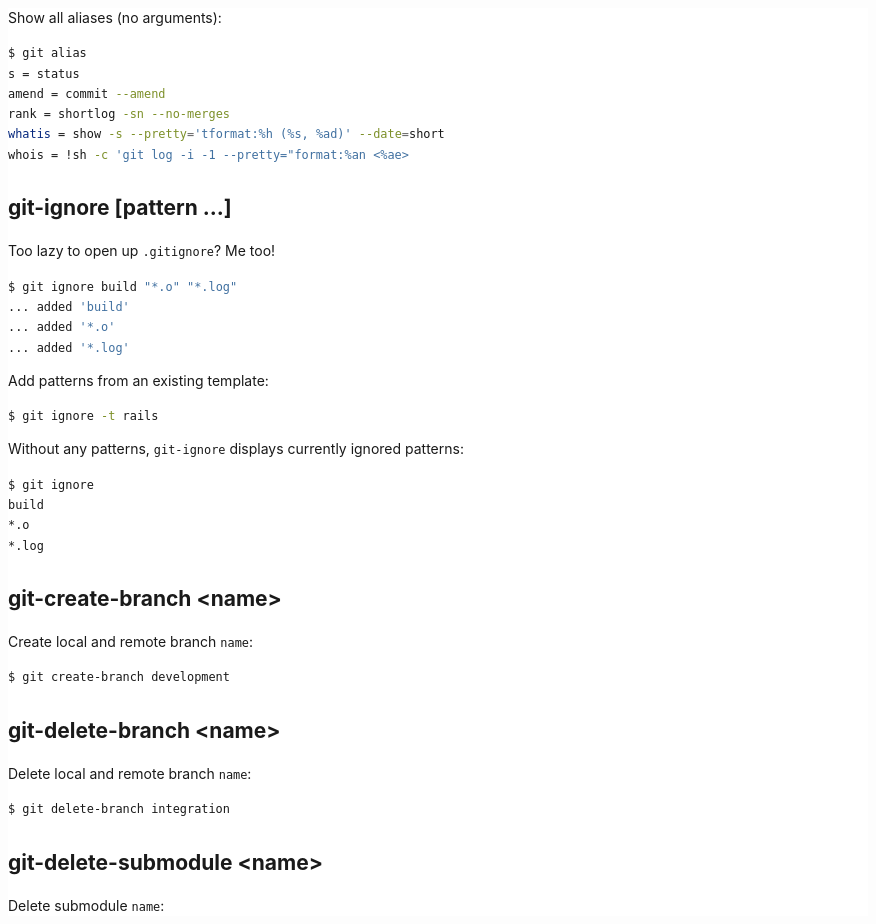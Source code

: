 Show all aliases (no arguments):

```bash
$ git alias
s = status
amend = commit --amend
rank = shortlog -sn --no-merges
whatis = show -s --pretty='tformat:%h (%s, %ad)' --date=short
whois = !sh -c 'git log -i -1 --pretty="format:%an <%ae>
```

## git-ignore [pattern ...]

Too lazy to open up `.gitignore`?  Me too!

```bash
$ git ignore build "*.o" "*.log"
... added 'build'
... added '*.o'
... added '*.log'
```

Add patterns from an existing template:

```bash
$ git ignore -t rails
```

Without any patterns, `git-ignore` displays currently ignored patterns:

```bash
$ git ignore
build
*.o
*.log
```

## git-create-branch &lt;name&gt;

Create local and remote branch `name`:

```bash
$ git create-branch development
```

## git-delete-branch &lt;name&gt;

Delete local and remote branch `name`:

```bash
$ git delete-branch integration
```

## git-delete-submodule &lt;name&gt;

Delete submodule `name`:
